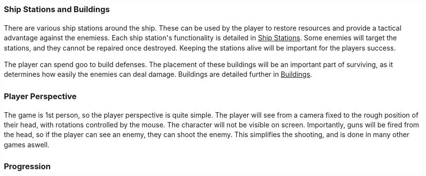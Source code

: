 

### **Ship Stations and Buildings**
There are various ship stations around the ship. These can be used by the player to restore resources and provide a tactical advantage against the enemiess. Each ship station's functionality is detailed in [Ship Stations](#Ship-Stations). Some enemies will target the stations, and they cannot be repaired once destroyed. Keeping the stations alive will be important for the players success.

The player can spend goo to build defenses. The placement of these buildings will be an important part of surviving, as it determines how easily the enemies can deal damage. Buildings are detailed further in [Buildings](#Buildings).


### **Player Perspective**
The game is 1st person, so the player perspective is quite simple. The player will see from a camera fixed to the rough position of their head, with rotations controlled by the mouse. The character will not be visible on screen. Importantly, guns will be fired from the head, so if the player can see an enemy, they can shoot the enemy. This simplifies the shooting, and is done in many other games aswell. 

### **Progression**

<p align ="center">